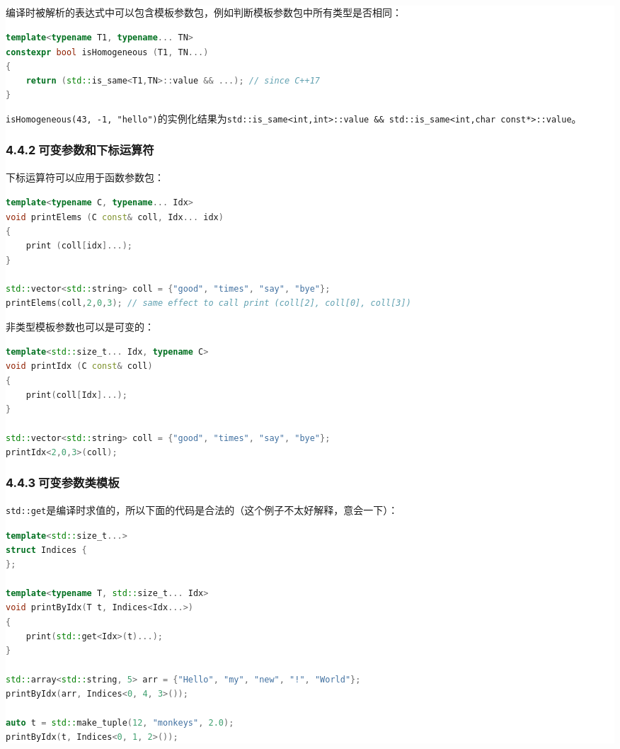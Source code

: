 编译时被解析的表达式中可以包含模板参数包，例如判断模板参数包中所有类型是否相同：

```cpp
template<typename T1, typename... TN>
constexpr bool isHomogeneous (T1, TN...)
{
    return (std::is_same<T1,TN>::value && ...); // since C++17
}
```

`isHomogeneous(43, -1, "hello")`的实例化结果为`std::is_same<int,int>::value && std::is_same<int,char const*>::value`。

### 4.4.2 可变参数和下标运算符

下标运算符可以应用于函数参数包：

```cpp
template<typename C, typename... Idx>
void printElems (C const& coll, Idx... idx)
{
    print (coll[idx]...);
}

std::vector<std::string> coll = {"good", "times", "say", "bye"};
printElems(coll,2,0,3); // same effect to call print (coll[2], coll[0], coll[3])
```

非类型模板参数也可以是可变的：

```cpp
template<std::size_t... Idx, typename C>
void printIdx (C const& coll)
{
    print(coll[Idx]...);
}

std::vector<std::string> coll = {"good", "times", "say", "bye"};
printIdx<2,0,3>(coll);
```

### 4.4.3 可变参数类模板

`std::get`是编译时求值的，所以下面的代码是合法的（这个例子不太好解释，意会一下）：

```cpp
template<std::size_t...>
struct Indices {
};

template<typename T, std::size_t... Idx>
void printByIdx(T t, Indices<Idx...>)
{
    print(std::get<Idx>(t)...);
}

std::array<std::string, 5> arr = {"Hello", "my", "new", "!", "World"};
printByIdx(arr, Indices<0, 4, 3>());

auto t = std::make_tuple(12, "monkeys", 2.0);
printByIdx(t, Indices<0, 1, 2>());
```

